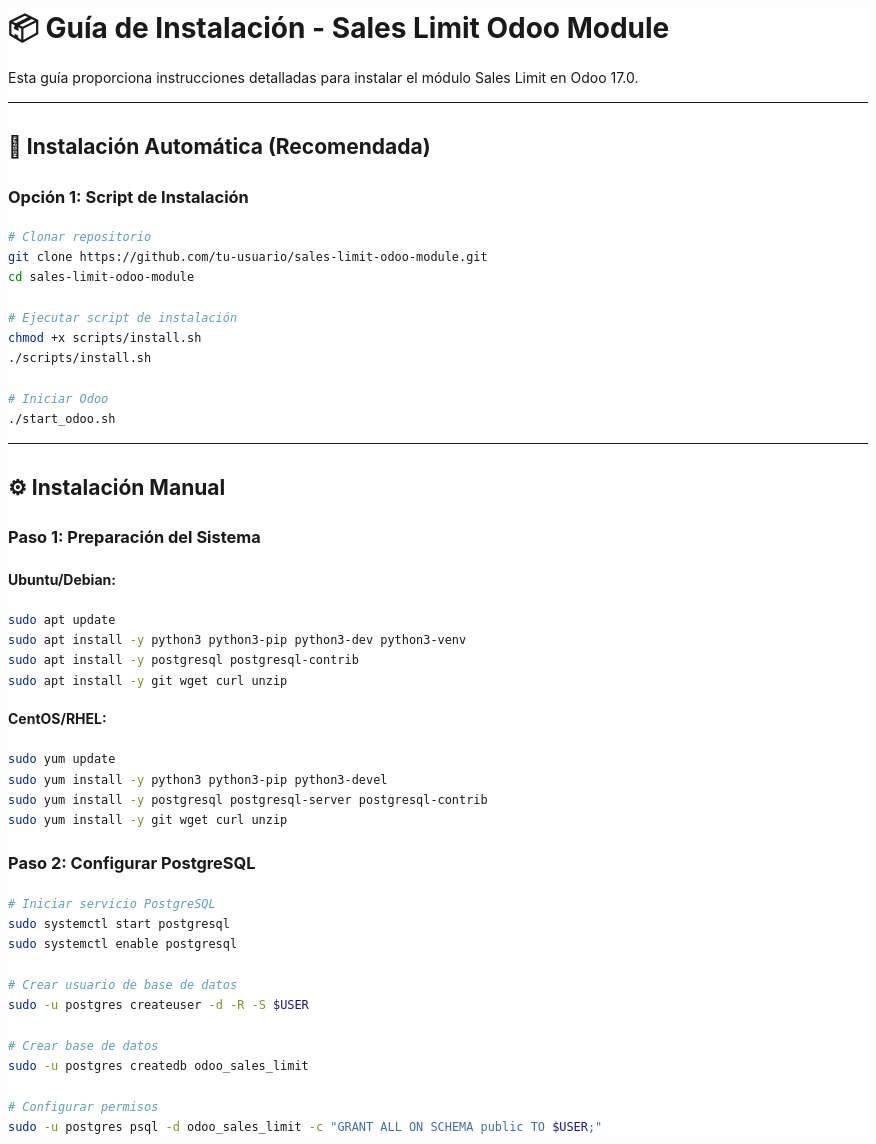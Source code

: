 # 📦 Guía de Instalación - Sales Limit Odoo Module

Esta guía proporciona instrucciones detalladas para instalar el módulo Sales Limit en Odoo 17.0.

---

## 🔧 Instalación Automática (Recomendada)

### **Opción 1: Script de Instalación**
```bash
# Clonar repositorio
git clone https://github.com/tu-usuario/sales-limit-odoo-module.git
cd sales-limit-odoo-module

# Ejecutar script de instalación
chmod +x scripts/install.sh
./scripts/install.sh

# Iniciar Odoo
./start_odoo.sh
```

---

## ⚙️ Instalación Manual

### **Paso 1: Preparación del Sistema**

#### **Ubuntu/Debian:**
```bash
sudo apt update
sudo apt install -y python3 python3-pip python3-dev python3-venv
sudo apt install -y postgresql postgresql-contrib
sudo apt install -y git wget curl unzip
```

#### **CentOS/RHEL:**
```bash
sudo yum update
sudo yum install -y python3 python3-pip python3-devel
sudo yum install -y postgresql postgresql-server postgresql-contrib
sudo yum install -y git wget curl unzip
```

### **Paso 2: Configurar PostgreSQL**

```bash
# Iniciar servicio PostgreSQL
sudo systemctl start postgresql
sudo systemctl enable postgresql

# Crear usuario de base de datos
sudo -u postgres createuser -d -R -S $USER

# Crear base de datos
sudo -u postgres createdb odoo_sales_limit

# Configurar permisos
sudo -u postgres psql -d odoo_sales_limit -c "GRANT ALL ON SCHEMA public TO $USER;"
```
